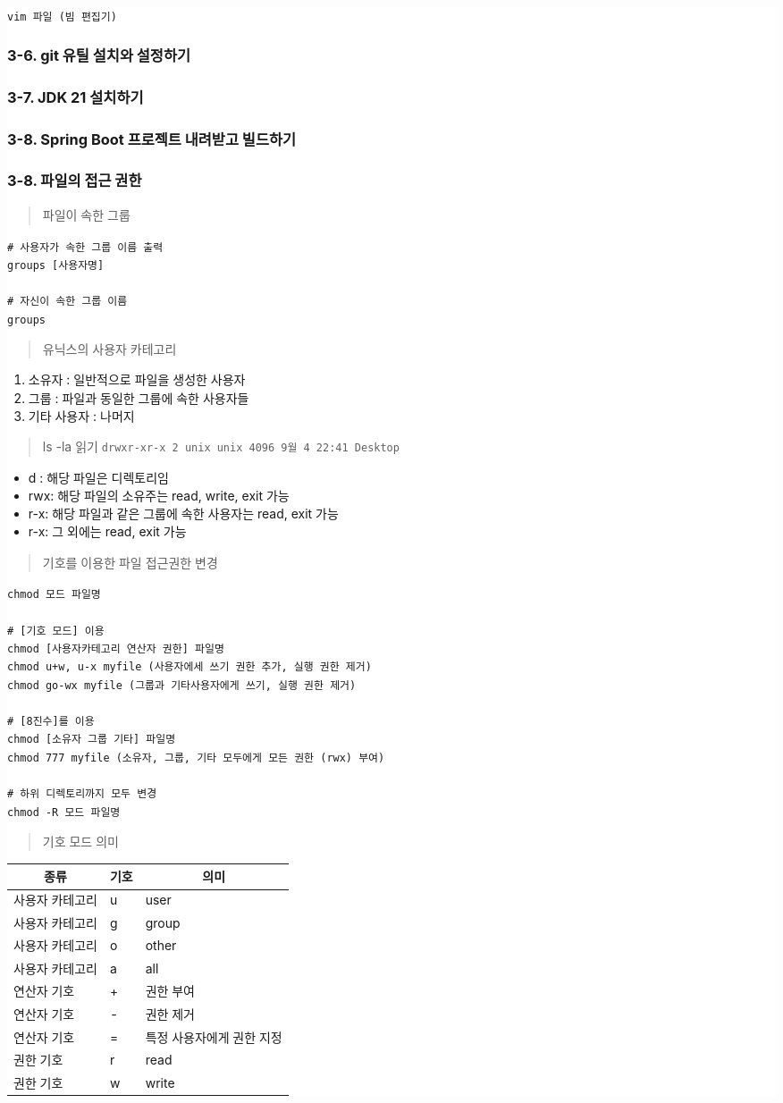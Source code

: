 ```
vim 파일 (빔 편집기)
```
### 3-6. git 유틸 설치와 설정하기
### 3-7. JDK 21 설치하기
### 3-8. Spring Boot 프로젝트 내려받고 빌드하기
### 3-8. 파일의 접근 권한
> 파일이 속한 그룹
```
# 사용자가 속한 그룹 이름 출력
groups [사용자명]

# 자신이 속한 그룹 이름
groups
```

> 유닉스의 사용자 카테고리
1. 소유자 : 일반적으로 파일을 생성한 사용자
2. 그룹 : 파일과 동일한 그룹에 속한 사용자들 
3. 기타 사용자 : 나머지

> ls -la 읽기
`drwxr-xr-x 2 unix unix 4096 9월 4 22:41 Desktop`
- d : 해당 파일은 디렉토리임
- rwx: 해당 파일의 소유주는 read, write, exit 가능
- r-x: 해당 파일과 같은 그룹에 속한 사용자는 read, exit 가능
- r-x: 그 외에는 read, exit 가능

> 기호를 이용한 파일 접근권한 변경
```
chmod 모드 파일명

# [기호 모드] 이용
chmod [사용자카테고리 연산자 권한] 파일명
chmod u+w, u-x myfile (사용자에세 쓰기 권한 추가, 실행 권한 제거)
chmod go-wx myfile (그룹과 기타사용자에게 쓰기, 실행 권한 제거)

# [8진수]를 이용
chmod [소유자 그룹 기타] 파일명
chmod 777 myfile (소유자, 그룹, 기타 모두에게 모든 권한 (rwx) 부여)

# 하위 디렉토리까지 모두 변경
chmod -R 모드 파일명
```

> 기호 모드 의미

| 종류            | 기호 | 의미                      |
| --------------- | ---- | ------------------------- |
| 사용자 카테고리 | u    | user                      |
| 사용자 카테고리 | g    | group                     |
| 사용자 카테고리 | o    | other                     |
| 사용자 카테고리 | a    | all                       |
| 연산자 기호     | +    | 권한 부여                 |
| 연산자 기호     | -    | 권한 제거                 |
| 연산자 기호     | =    | 특정 사용자에게 권한 지정 |
| 권한 기호       | r    | read                      |
| 권한 기호       | w    | write                     |